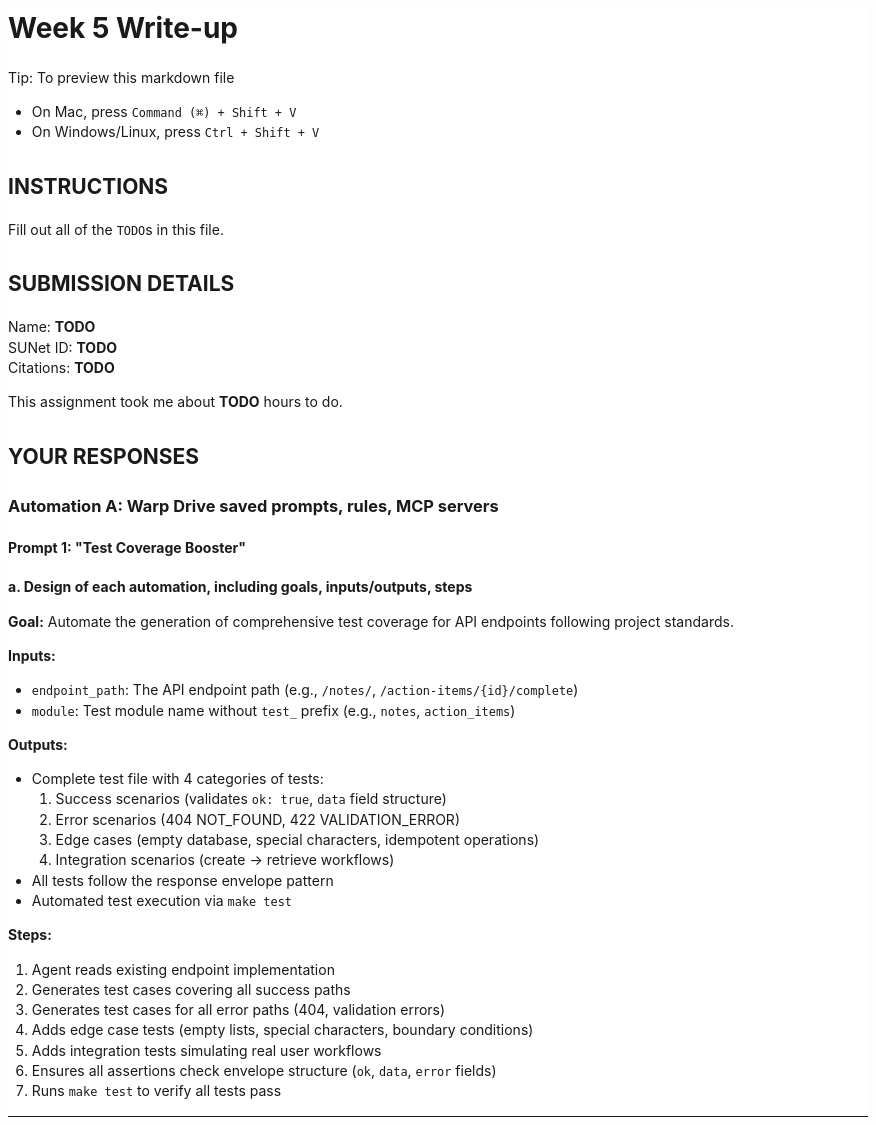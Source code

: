 # Week 5 Write-up
Tip: To preview this markdown file
- On Mac, press `Command (⌘) + Shift + V`
- On Windows/Linux, press `Ctrl + Shift + V`

## INSTRUCTIONS

Fill out all of the `TODO`s in this file.

## SUBMISSION DETAILS

Name: **TODO** \
SUNet ID: **TODO** \
Citations: **TODO**

This assignment took me about **TODO** hours to do. 


## YOUR RESPONSES
### Automation A: Warp Drive saved prompts, rules, MCP servers

#### Prompt 1: "Test Coverage Booster"

**a. Design of each automation, including goals, inputs/outputs, steps**

**Goal:** Automate the generation of comprehensive test coverage for API endpoints following project standards.

**Inputs:**
- `endpoint_path`: The API endpoint path (e.g., `/notes/`, `/action-items/{id}/complete`)
- `module`: Test module name without `test_` prefix (e.g., `notes`, `action_items`)

**Outputs:**
- Complete test file with 4 categories of tests:
  1. Success scenarios (validates `ok: true`, `data` field structure)
  2. Error scenarios (404 NOT_FOUND, 422 VALIDATION_ERROR)
  3. Edge cases (empty database, special characters, idempotent operations)
  4. Integration scenarios (create → retrieve workflows)
- All tests follow the response envelope pattern
- Automated test execution via `make test`

**Steps:**
1. Agent reads existing endpoint implementation
2. Generates test cases covering all success paths
3. Generates test cases for all error paths (404, validation errors)
4. Adds edge case tests (empty lists, special characters, boundary conditions)
5. Adds integration tests simulating real user workflows
6. Ensures all assertions check envelope structure (`ok`, `data`, `error` fields)
7. Runs `make test` to verify all tests pass

---
